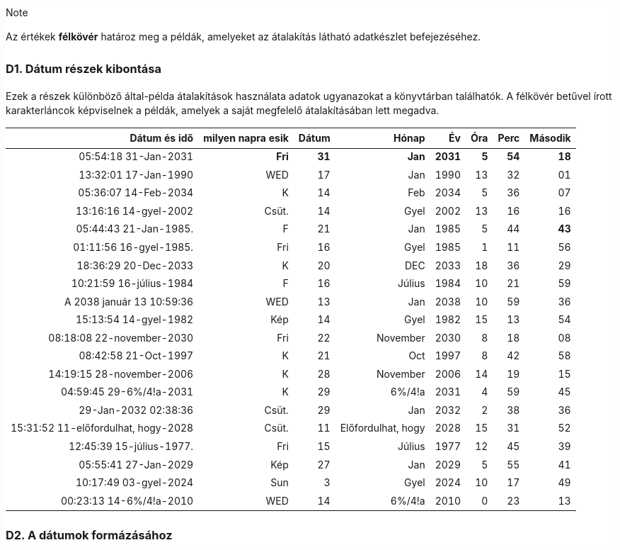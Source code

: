 >[!NOTE] 
>Az értékek **félkövér** határoz meg a példák, amelyeket az átalakítás látható adatkészlet befejezéséhez.


### <a name="d1-extracting-date-parts"></a>D1. Dátum részek kibontása

Ezek a részek különböző által-példa átalakítások használata adatok ugyanazokat a könyvtárban találhatók. A félkövér betűvel írott karakterláncok képviselnek a példák, amelyek a saját megfelelő átalakításában lett megadva.

|Dátum és idő|milyen napra esik|Dátum|Hónap|Év|Óra|Perc|Második|
|-----:|-----:|-----:|-----:|-----:|-----:|-----:|-----:|
|05:54:18 31-Jan-2031|**Fri**|**31**|**Jan**|**2031**|**5**|**54**|**18**|
|13:32:01 17-Jan-1990|WED|17|Jan|1990|13|32|01|
|05:36:07 14-Feb-2034|K|14|Feb|2034|5|36|07|
|13:16:16 14-gyel-2002|Csüt.|14|Gyel|2002|13|16|16|
|05:44:43 21-Jan-1985.|F|21|Jan|1985|5|44|**43**|
|01:11:56 16-gyel-1985.|Fri|16|Gyel|1985|1|11|56|
|18:36:29 20-Dec-2033|K|20|DEC|2033|18|36|29|
|10:21:59 16-július-1984|F|16|Július|1984|10|21|59|
|A 2038 január 13 10:59:36|WED|13|Jan|2038|10|59|36|
|15:13:54 14-gyel-1982|Kép|14|Gyel|1982|15|13|54|
|08:18:08 22-november-2030|Fri|22|November|2030|8|18|08|
|08:42:58 21-Oct-1997|K|21|Oct|1997|8|42|58|
|14:19:15 28-november-2006|K|28|November|2006|14|19|15|
|04:59:45 29-6%/4!a-2031|K|29|6%/4!a|2031|4|59|45|
|29-Jan-2032 02:38:36|Csüt.|29|Jan|2032|2|38|36|
|15:31:52 11-előfordulhat, hogy-2028|Csüt.|11|Előfordulhat, hogy|2028|15|31|52|
|12:45:39 15-július-1977.|Fri|15|Július|1977|12|45|39|
|05:55:41 27-Jan-2029|Kép|27|Jan|2029|5|55|41|
|10:17:49 03-gyel-2024|Sun|3|Gyel|2024|10|17|49|
|00:23:13 14-6%/4!a-2010|WED|14|6%/4!a|2010|0|23|13|

### <a name="d2-formatting-dates"></a>D2. A dátumok formázásához
